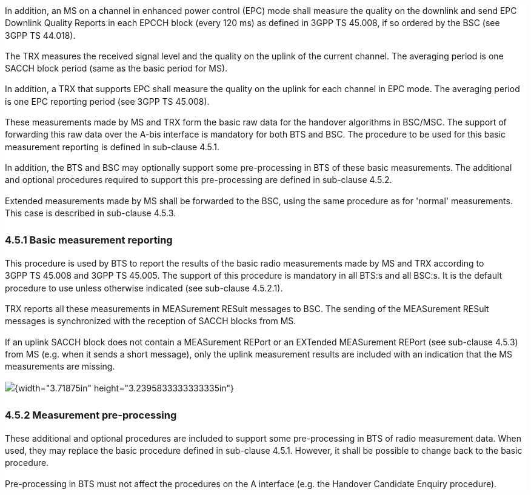 In addition, an MS on a channel in enhanced power control (EPC) mode
shall measure the quality on the downlink and send EPC Downlink Quality
Reports in each EPCCH block (every 120 ms) as defined in 3GPP TS 45.008,
if so ordered by the BSC (see 3GPP TS 44.018).

The TRX measures the received signal level and the quality on the uplink
of the current channel. The averaging period is one SACCH block period
(same as the basic period for MS).

In addition, a TRX that supports EPC shall measure the quality on the
uplink for each channel in EPC mode. The averaging period is one EPC
reporting period (see 3GPP TS 45.008).

These measurements made by MS and TRX form the basic raw data for the
handover algorithms in BSC/MSC. The support of forwarding this raw data
over the A-bis interface is mandatory for both BTS and BSC. The
procedure to be used for this basic measurement reporting is defined in
sub-clause 4.5.1.

In addition, the BTS and BSC may optionally support some pre-processing
in BTS of these basic measurements. The additional and optional
procedures required to support this pre-processing are defined in
sub-clause 4.5.2.

Extended measurements made by MS shall be forwarded to the BSC, using
the same procedure as for 'normal' measurements. This case is described
in sub-clause 4.5.3.

### 4.5.1 Basic measurement reporting

This procedure is used by BTS to report the results of the basic radio
measurements made by MS and TRX according to 3GPP TS 45.008 and
3GPP TS 45.005. The support of this procedure is mandatory in all BTS:s
and all BSC:s. It is the default procedure to use unless otherwise
indicated (see sub-clause 4.5.2.1).

TRX reports all these measurements in MEASurement RESult messages to
BSC. The sending of the MEASurement RESult messages is synchronized with
the reception of SACCH blocks from MS.

If an uplink SACCH block does not contain a MEASurement REPort or an
EXTended MEASurement REPort (see sub-clause 4.5.3) from MS (e.g. when it
sends a short message), only the uplink measurement results are included
with an indication that the MS measurements are missing.

![](media/image23.png){width="3.71875in" height="3.2395833333333335in"}

### 4.5.2 Measurement pre-processing

These additional and optional procedures are included to support some
pre-processing in BTS of radio measurement data. When used, they may
replace the basic procedure defined in sub-clause 4.5.1. However, it
shall be possible to change back to the basic procedure.

Pre-processing in BTS must not affect the procedures on the A interface
(e.g. the Handover Candidate Enquiry procedure).
